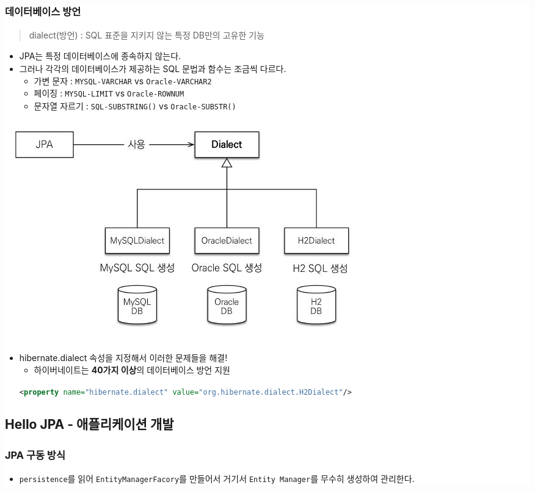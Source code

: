   ```Java
```

### 데이터베이스 방언

> dialect(방언) : SQL 표준을 지키지 않는 특정 DB만의 고유한 기능

- JPA는 특정 데이터베이스에 종속하지 않는다.
- 그러나 각각의 데이터베이스가 제공하는 SQL 문법과 함수는 조금씩 다르다.
  - 가변 문자 : `MYSQL-VARCHAR` vs `Oracle-VARCHAR2`
  - 페이징 :  `MYSQL-LIMIT` vs `Oracle-ROWNUM`
  - 문자열 자르기 : `SQL-SUBSTRING()` vs `Oracle-SUBSTR()`

![DB방언.JPG](img/DB방언.JPG)

- hibernate.dialect 속성을 지정해서 이러한 문제들을 해결!
  - 하이버네이트는 **40가지 이상**의 데이터베이스 방언 지원
  ```XML
  <property name="hibernate.dialect" value="org.hibernate.dialect.H2Dialect"/>
  ```

## Hello JPA - 애플리케이션 개발

### JPA 구동 방식

- `persistence`를 읽어 `EntityManagerFacory`를 만들어서 거기서 `Entity Manager`를 무수히 생성하여 관리한다.
